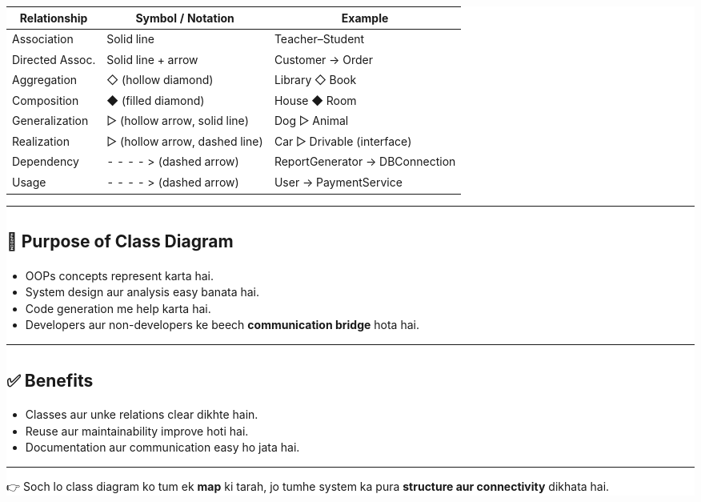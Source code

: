 | Relationship    | Symbol / Notation             | Example                        |
| --------------- | ----------------------------- | ------------------------------ |
| Association     | Solid line                    | Teacher–Student                |
| Directed Assoc. | Solid line + arrow            | Customer → Order               |
| Aggregation     | ◇ (hollow diamond)            | Library ◇ Book                 |
| Composition     | ◆ (filled diamond)            | House ◆ Room                   |
| Generalization  | ▷ (hollow arrow, solid line)  | Dog ▷ Animal                   |
| Realization     | ▷ (hollow arrow, dashed line) | Car ▷ Drivable (interface)     |
| Dependency      | - - - - > (dashed arrow)      | ReportGenerator → DBConnection |
| Usage           | - - - - > (dashed arrow)      | User → PaymentService          |

---

## 🎯 Purpose of Class Diagram

* OOPs concepts represent karta hai.
* System design aur analysis easy banata hai.
* Code generation me help karta hai.
* Developers aur non-developers ke beech **communication bridge** hota hai.

---

## ✅ Benefits

* Classes aur unke relations clear dikhte hain.
* Reuse aur maintainability improve hoti hai.
* Documentation aur communication easy ho jata hai.

---

👉 Soch lo class diagram ko tum ek **map** ki tarah, jo tumhe system ka pura **structure aur connectivity** dikhata hai.
